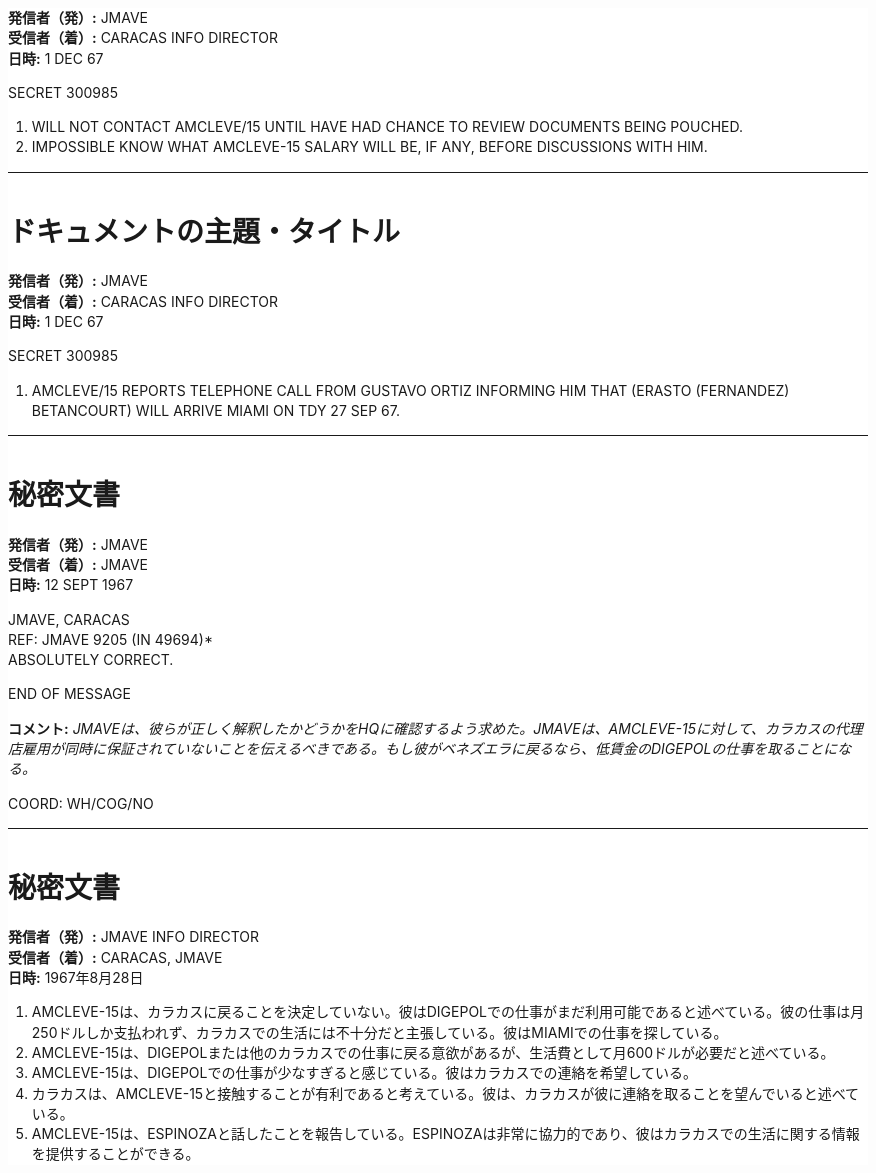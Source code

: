 **発信者（発）:** JMAVE  
**受信者（着）:** CARACAS INFO DIRECTOR  
**日時:** 1 DEC 67  

SECRET 300985  

1. WILL NOT CONTACT AMCLEVE/15 UNTIL HAVE HAD CHANCE TO REVIEW DOCUMENTS BEING POUCHED.  
2. IMPOSSIBLE KNOW WHAT AMCLEVE-15 SALARY WILL BE, IF ANY, BEFORE DISCUSSIONS WITH HIM.  

---

# ドキュメントの主題・タイトル

**発信者（発）:** JMAVE  
**受信者（着）:** CARACAS INFO DIRECTOR  
**日時:** 1 DEC 67  

SECRET 300985  

1. AMCLEVE/15 REPORTS TELEPHONE CALL FROM GUSTAVO ORTIZ INFORMING HIM THAT (ERASTO (FERNANDEZ) BETANCOURT) WILL ARRIVE MIAMI ON TDY 27 SEP 67.  

---

# 秘密文書

**発信者（発）:** JMAVE  
**受信者（着）:** JMAVE  
**日時:** 12 SEPT 1967  

JMAVE, CARACAS  
REF: JMAVE 9205 (IN 49694)*  
ABSOLUTELY CORRECT.  

END OF MESSAGE  

**コメント:** *JMAVEは、彼らが正しく解釈したかどうかをHQに確認するよう求めた。JMAVEは、AMCLEVE-15に対して、カラカスの代理店雇用が同時に保証されていないことを伝えるべきである。もし彼がベネズエラに戻るなら、低賃金のDIGEPOLの仕事を取ることになる。*  

COORD: WH/COG/NO  

---

# 秘密文書

**発信者（発）:** JMAVE INFO DIRECTOR  
**受信者（着）:** CARACAS, JMAVE  
**日時:** 1967年8月28日  

1. AMCLEVE-15は、カラカスに戻ることを決定していない。彼はDIGEPOLでの仕事がまだ利用可能であると述べている。彼の仕事は月250ドルしか支払われず、カラカスでの生活には不十分だと主張している。彼はMIAMIでの仕事を探している。  
2. AMCLEVE-15は、DIGEPOLまたは他のカラカスでの仕事に戻る意欲があるが、生活費として月600ドルが必要だと述べている。  
3. AMCLEVE-15は、DIGEPOLでの仕事が少なすぎると感じている。彼はカラカスでの連絡を希望している。  
4. カラカスは、AMCLEVE-15と接触することが有利であると考えている。彼は、カラカスが彼に連絡を取ることを望んでいると述べている。  
5. AMCLEVE-15は、ESPINOZAと話したことを報告している。ESPINOZAは非常に協力的であり、彼はカラカスでの生活に関する情報を提供することができる。  